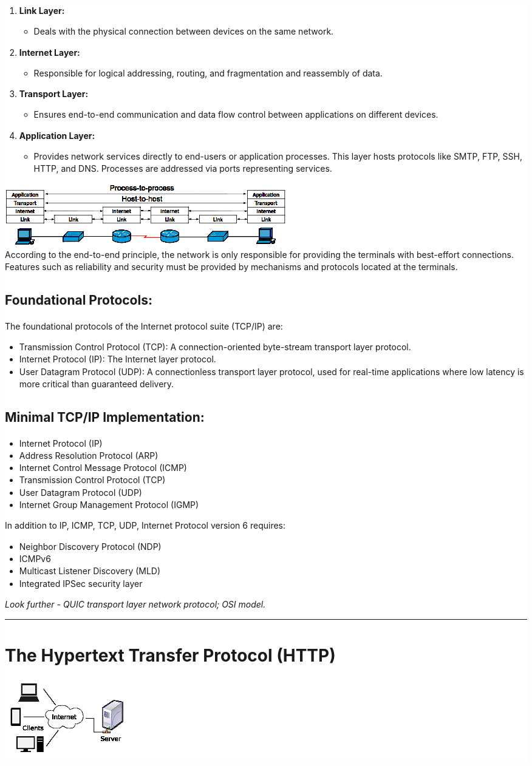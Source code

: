 1. **Link Layer:**
   - Deals with the physical connection between devices on the same network.

2. **Internet Layer:**
   - Responsible for logical addressing, routing, and fragmentation and reassembly of data.

3. **Transport Layer:**
   - Ensures end-to-end communication and data flow control between applications on different devices.

4. **Application Layer:**
   - Provides network services directly to end-users or application processes. This layer hosts protocols like SMTP, FTP, SSH, HTTP, and DNS. Processes are addressed via ports representing services.

![Layers Image](static/layres.png)   
According to the end-to-end principle, the network is only responsible for providing the terminals with best-effort connections. Features such as reliability and security must be provided by mechanisms and protocols located at the terminals.

## Foundational Protocols:
The foundational protocols of the Internet protocol suite (TCP/IP) are:
- Transmission Control Protocol (TCP): A connection-oriented byte-stream transport layer protocol.
- Internet Protocol (IP): The Internet layer protocol.
- User Datagram Protocol (UDP): A connectionless transport layer protocol, used for real-time applications where low latency is more critical than guaranteed delivery.

## Minimal TCP/IP Implementation:
- Internet Protocol (IP)
- Address Resolution Protocol (ARP)
- Internet Control Message Protocol (ICMP)
- Transmission Control Protocol (TCP)
- User Datagram Protocol (UDP)
- Internet Group Management Protocol (IGMP)

In addition to IP, ICMP, TCP, UDP, Internet Protocol version 6 requires:
- Neighbor Discovery Protocol (NDP)
- ICMPv6
- Multicast Listener Discovery (MLD)
- Integrated IPSec security layer

*Look further - QUIC transport layer network protocol; OSI model.*

---

# The Hypertext Transfer Protocol (HTTP)

![Layers Image](static/al.png)   
